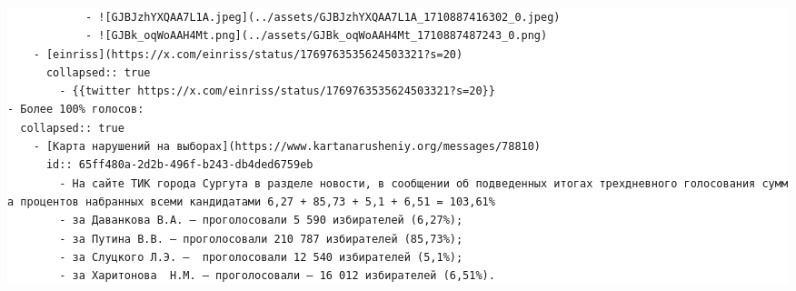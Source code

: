 				- ![GJBJzhYXQAA7L1A.jpeg](../assets/GJBJzhYXQAA7L1A_1710887416302_0.jpeg)
				- ![GJBk_oqWoAAH4Mt.png](../assets/GJBk_oqWoAAH4Mt_1710887487243_0.png)
		- [einriss](https://x.com/einriss/status/1769763535624503321?s=20)
		  collapsed:: true
			- {{twitter https://x.com/einriss/status/1769763535624503321?s=20}}
	- Более 100% голосов:
	  collapsed:: true
		- [Карта нарушений на выборах](https://www.kartanarusheniy.org/messages/78810)
		  id:: 65ff480a-2d2b-496f-b243-db4ded6759eb
			- На сайте ТИК города Сургута в разделе новости, в сообщении об подведенных итогах трехдневного голосования сумма процентов набранных всеми кандидатами 6,27 + 85,73 + 5,1 + 6,51 = 103,61%
			- за Даванкова В.А. – проголосовали 5 590 избирателей (6,27%);
			- за Путина В.В. – проголосовали 210 787 избирателей (85,73%);
			- за Слуцкого Л.Э. –  проголосовали 12 540 избирателей (5,1%);
			- за Харитонова  Н.М. — проголосовали – 16 012 избирателей (6,51%).
